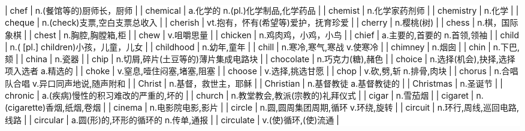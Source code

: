 | chef           | n.(餐馆等的)厨师长，厨师                   |
| chemical       | a.化学的 n.(pl.)化学制品,化学药品          |
| chemist        | n.化学家药剂师                             |
| chemistry      | n.化学                                     |
| cheque         | n.(check)支票,空白支票总收入               |
| cherish        | vt.抱有，怀有(希望等)爱护，抚育珍爱        |
| cherry         | n.樱桃(树)                                 |
| chess          | n.棋，国际象棋                             |
| chest          | n.胸腔,胸膛箱,柜                           |
| chew           | v.咀嚼思量                                 |
| chicken        | n.鸡肉鸡，小鸡，小鸟                       |
| chief          | a.主要的,首要的 n.首领,领袖                |
| child          | n.( [pl.] children)小孩，儿童，儿女        |
| childhood      | n.幼年,童年                                |
| chill          | n.寒冷,寒气,寒战 v.使寒冷                  |
| chimney        | n.烟囱                                     |
| chin           | n.下巴,颏                                  |
| china          | n.瓷器                                     |
| chip           | n.切屑,碎片(土豆等的)薄片集成电路块        |
| chocolate      | n.巧克力(糖),赭色                          |
| choice         | n.选择(机会),抉择,选择项入选者 a.精选的    |
| choke          | v.窒息,噎住闷塞,堵塞,阻塞                  |
| choose         | v.选择,挑选甘愿                            |
| chop           | v.砍,劈,斩 n.排骨,肉块                     |
| chorus         | n.合唱队合唱 v.异口同声地说,随声附和       |
| Christ         | n.基督，救世主，耶稣                       |
| Christian      | n.基督教徒 a.基督教徒的                    |
| Christmas      | n.圣诞节                                   |
| chronic        | a.(疾病)慢性的积习难改的严重的,坏的        |
| church         | n.教堂教会,教派(宗教的)礼拜仪式            |
| cigar          | n.雪茄烟                                   |
| cigaret        | n.(cigarette)香烟,纸烟,卷烟                |
| cinema         | n.电影院电影,影片                          |
| circle         | n.圆,圆周集团周期,循环 v.环绕,旋转         |
| circuit        | n.环行,周线,巡回电路,线路                  |
| circular       | a.圆(形)的,环形的循环的 n.传单,通报        |
| circulate      | v.(使)循环,(使)流通                        |